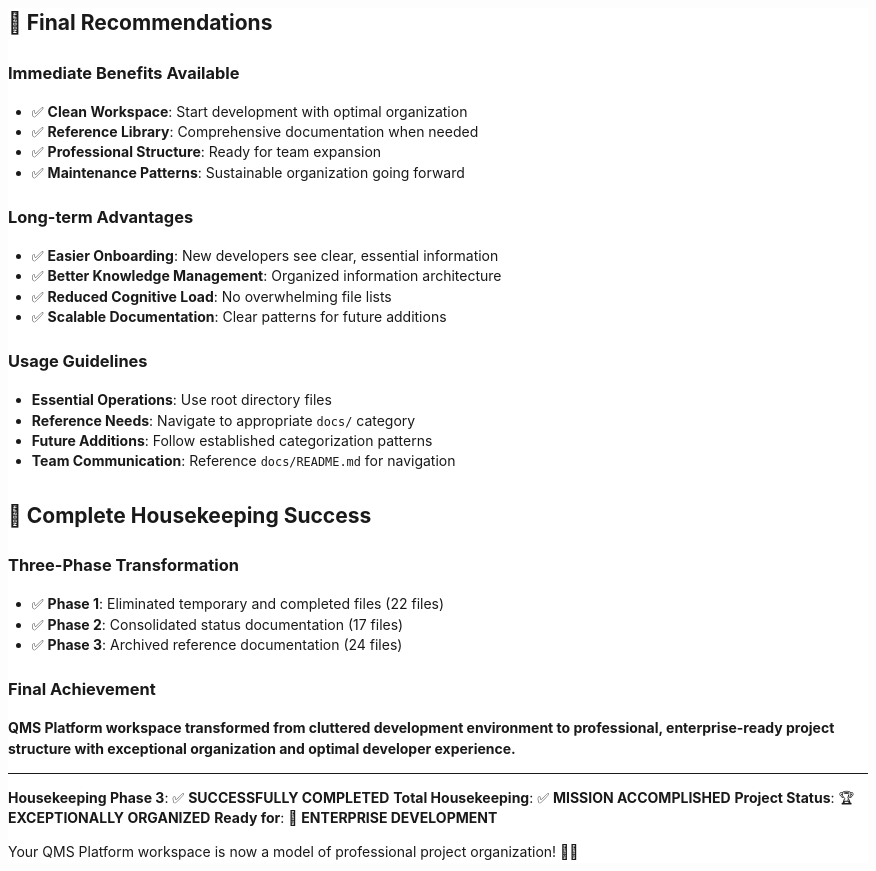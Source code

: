 ## 🚀 **Final Recommendations**

### **Immediate Benefits Available**
- ✅ **Clean Workspace**: Start development with optimal organization
- ✅ **Reference Library**: Comprehensive documentation when needed
- ✅ **Professional Structure**: Ready for team expansion
- ✅ **Maintenance Patterns**: Sustainable organization going forward

### **Long-term Advantages**
- ✅ **Easier Onboarding**: New developers see clear, essential information
- ✅ **Better Knowledge Management**: Organized information architecture
- ✅ **Reduced Cognitive Load**: No overwhelming file lists
- ✅ **Scalable Documentation**: Clear patterns for future additions

### **Usage Guidelines**
- **Essential Operations**: Use root directory files
- **Reference Needs**: Navigate to appropriate `docs/` category
- **Future Additions**: Follow established categorization patterns
- **Team Communication**: Reference `docs/README.md` for navigation

## 🎉 **Complete Housekeeping Success**

### **Three-Phase Transformation**
- ✅ **Phase 1**: Eliminated temporary and completed files (22 files)
- ✅ **Phase 2**: Consolidated status documentation (17 files)
- ✅ **Phase 3**: Archived reference documentation (24 files)

### **Final Achievement**
**QMS Platform workspace transformed from cluttered development environment to professional, enterprise-ready project structure with exceptional organization and optimal developer experience.**

---

**Housekeeping Phase 3**: ✅ **SUCCESSFULLY COMPLETED**
**Total Housekeeping**: ✅ **MISSION ACCOMPLISHED**
**Project Status**: 🏆 **EXCEPTIONALLY ORGANIZED**
**Ready for**: 🚀 **ENTERPRISE DEVELOPMENT**

Your QMS Platform workspace is now a model of professional project organization! 🎉✨